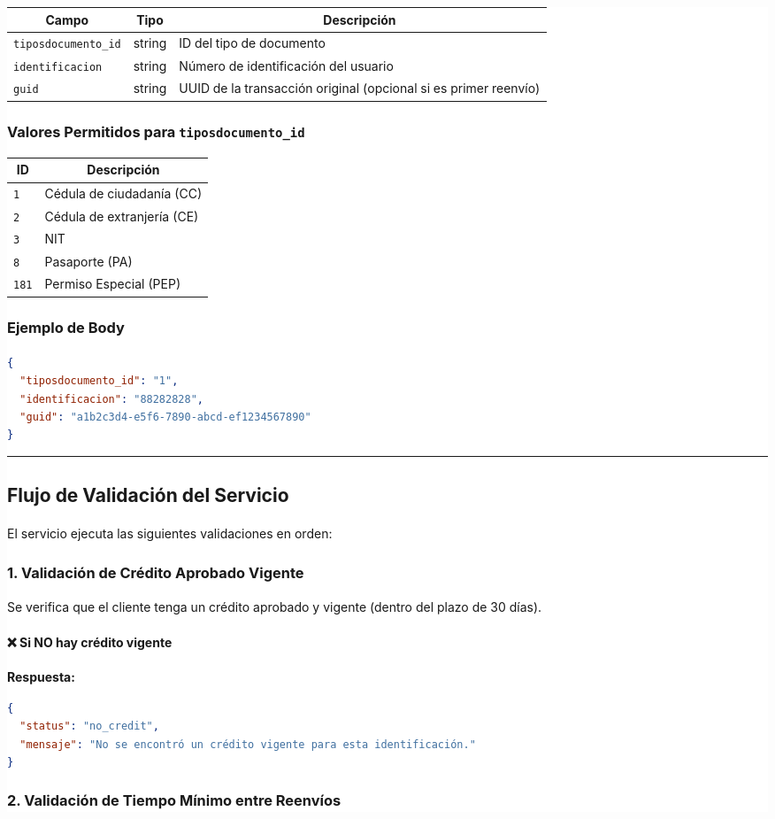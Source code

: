 | Campo | Tipo | Descripción |
|-------|------|-------------|
| `tiposdocumento_id` | string | ID del tipo de documento |
| `identificacion` | string | Número de identificación del usuario |
| `guid` | string | UUID de la transacción original (opcional si es primer reenvío) |

### Valores Permitidos para `tiposdocumento_id`

| ID | Descripción |
|----|-------------|
| `1` | Cédula de ciudadanía (CC) |
| `2` | Cédula de extranjería (CE) |
| `3` | NIT |
| `8` | Pasaporte (PA) |
| `181` | Permiso Especial (PEP) |

### Ejemplo de Body

```json
{
  "tiposdocumento_id": "1",
  "identificacion": "88282828",
  "guid": "a1b2c3d4-e5f6-7890-abcd-ef1234567890"
}
```

---

## Flujo de Validación del Servicio

El servicio ejecuta las siguientes validaciones en orden:

### 1. Validación de Crédito Aprobado Vigente

Se verifica que el cliente tenga un crédito aprobado y vigente (dentro del plazo de 30 días).

#### ❌ Si NO hay crédito vigente

**Respuesta:**
```json
{
  "status": "no_credit",
  "mensaje": "No se encontró un crédito vigente para esta identificación."
}
```

### 2. Validación de Tiempo Mínimo entre Reenvíos
